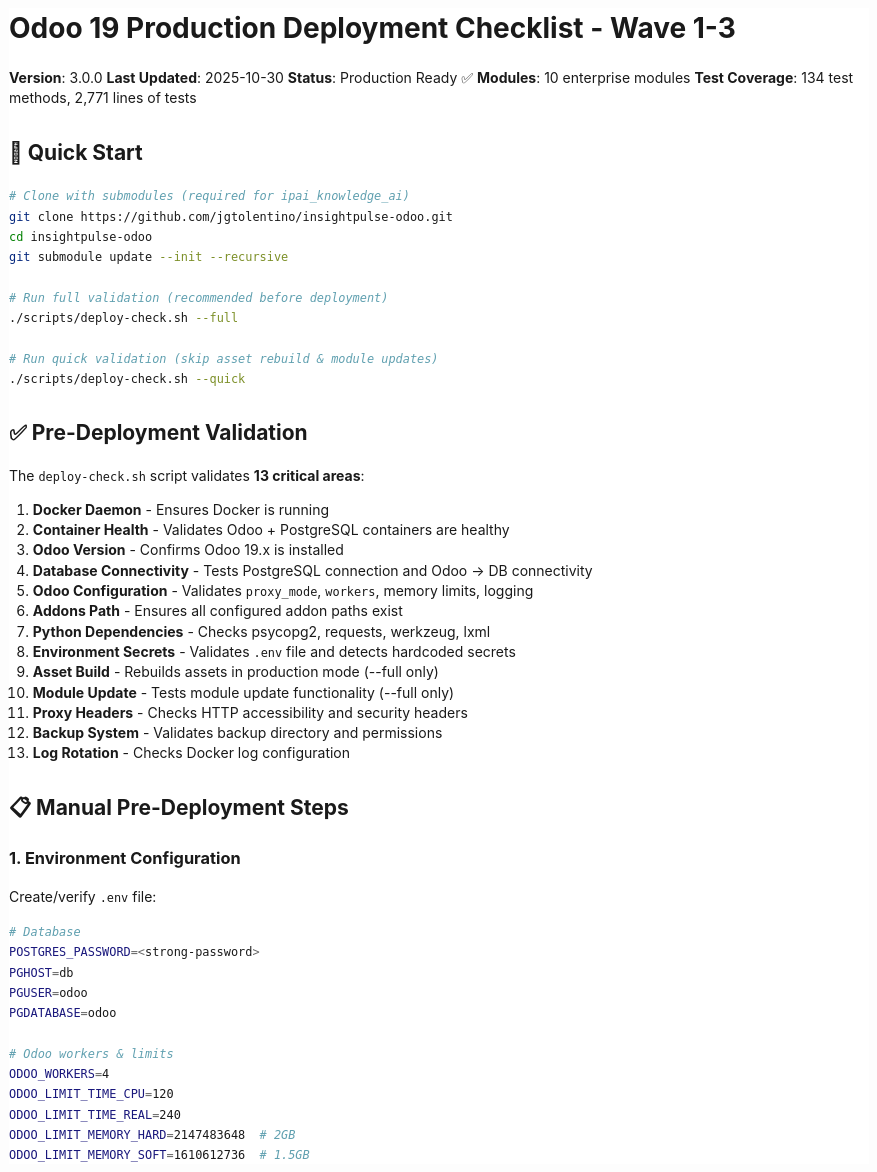 # Odoo 19 Production Deployment Checklist - Wave 1-3

**Version**: 3.0.0
**Last Updated**: 2025-10-30
**Status**: Production Ready ✅
**Modules**: 10 enterprise modules
**Test Coverage**: 134 test methods, 2,771 lines of tests

## 🚀 Quick Start

```bash
# Clone with submodules (required for ipai_knowledge_ai)
git clone https://github.com/jgtolentino/insightpulse-odoo.git
cd insightpulse-odoo
git submodule update --init --recursive

# Run full validation (recommended before deployment)
./scripts/deploy-check.sh --full

# Run quick validation (skip asset rebuild & module updates)
./scripts/deploy-check.sh --quick
```

## ✅ Pre-Deployment Validation

The `deploy-check.sh` script validates **13 critical areas**:

1. **Docker Daemon** - Ensures Docker is running
2. **Container Health** - Validates Odoo + PostgreSQL containers are healthy
3. **Odoo Version** - Confirms Odoo 19.x is installed
4. **Database Connectivity** - Tests PostgreSQL connection and Odoo → DB connectivity
5. **Odoo Configuration** - Validates `proxy_mode`, `workers`, memory limits, logging
6. **Addons Path** - Ensures all configured addon paths exist
7. **Python Dependencies** - Checks psycopg2, requests, werkzeug, lxml
8. **Environment Secrets** - Validates `.env` file and detects hardcoded secrets
9. **Asset Build** - Rebuilds assets in production mode (--full only)
10. **Module Update** - Tests module update functionality (--full only)
11. **Proxy Headers** - Checks HTTP accessibility and security headers
12. **Backup System** - Validates backup directory and permissions
13. **Log Rotation** - Checks Docker log configuration

## 📋 Manual Pre-Deployment Steps

### 1. Environment Configuration

Create/verify `.env` file:

```bash
# Database
POSTGRES_PASSWORD=<strong-password>
PGHOST=db
PGUSER=odoo
PGDATABASE=odoo

# Odoo workers & limits
ODOO_WORKERS=4
ODOO_LIMIT_TIME_CPU=120
ODOO_LIMIT_TIME_REAL=240
ODOO_LIMIT_MEMORY_HARD=2147483648  # 2GB
ODOO_LIMIT_MEMORY_SOFT=1610612736  # 1.5GB
```
